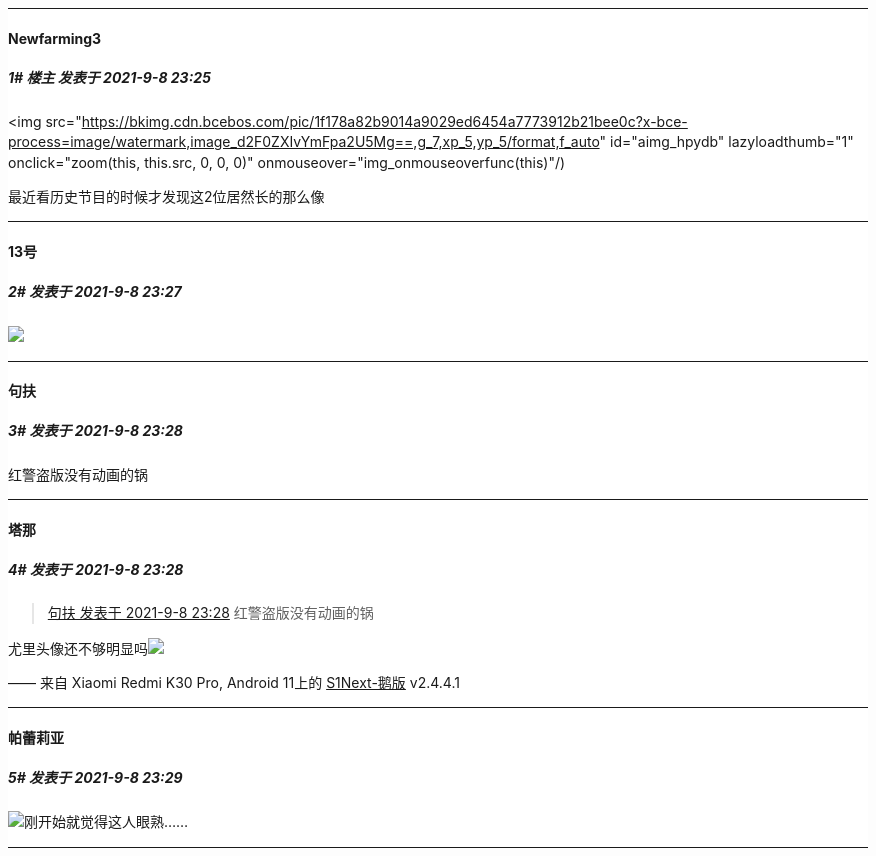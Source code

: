 

*****

####  Newfarming3  
##### 1#       楼主       发表于 2021-9-8 23:25


<img src="https://bkimg.cdn.bcebos.com/pic/1f178a82b9014a9029ed6454a7773912b21bee0c?x-bce-process=image/watermark,image_d2F0ZXIvYmFpa2U5Mg==,g_7,xp_5,yp_5/format,f_auto" id="aimg_hpydb" lazyloadthumb="1" onclick="zoom(this, this.src, 0, 0, 0)" onmouseover="img_onmouseoverfunc(this)"/)

最近看历史节目的时候才发现这2位居然长的那么像


*****

####  13号  
##### 2#       发表于 2021-9-8 23:27


<img src="https://static.saraba1st.com/image/smiley/face2017/001.png" referrerpolicy="no-referrer"> 


*****

####  句扶  
##### 3#       发表于 2021-9-8 23:28


红警盗版没有动画的锅


*****

####  塔那  
##### 4#       发表于 2021-9-8 23:28


<blockquote><a href="httphttps://bbs.saraba1st.com/2b/forum.php?mod=redirect&amp;goto=findpost&amp;pid=52673240&amp;ptid=2025319" target="_blank">句扶 发表于 2021-9-8 23:28</a>
红警盗版没有动画的锅</blockquote>
尤里头像还不够明显吗<img src="https://static.saraba1st.com/image/smiley/face2017/002.png" referrerpolicy="no-referrer">

—— 来自 Xiaomi Redmi K30 Pro, Android 11上的 [S1Next-鹅版](https://github.com/ykrank/S1-Next/releases) v2.4.4.1


*****

####  帕蕾莉亚  
##### 5#       发表于 2021-9-8 23:29


<img src="https://static.saraba1st.com/image/smiley/face2017/152.png" referrerpolicy="no-referrer">刚开始就觉得这人眼熟……


*****
